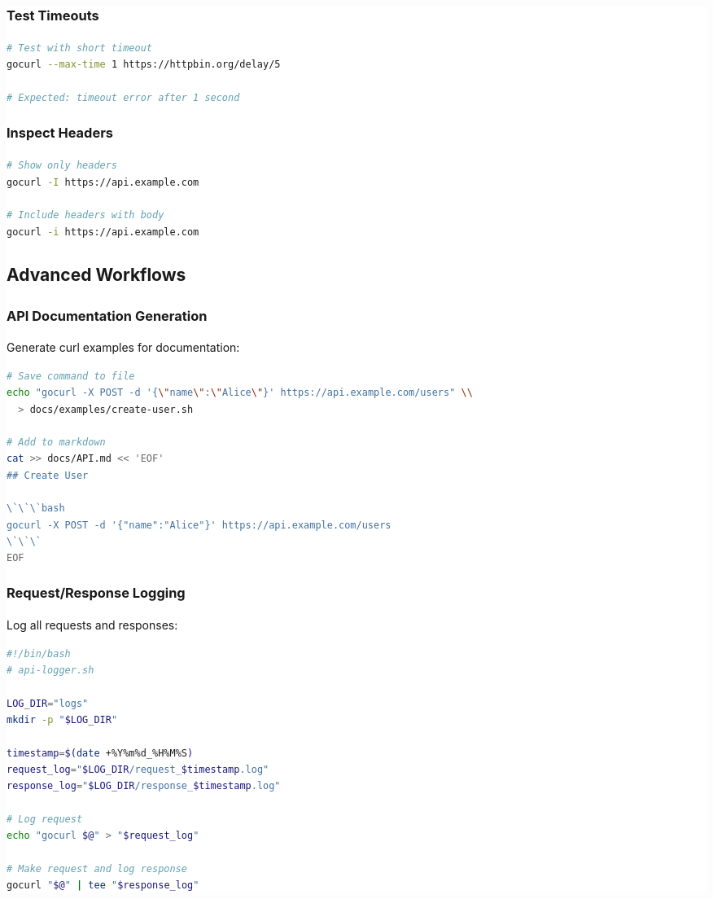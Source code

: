 ### Test Timeouts

```bash
# Test with short timeout
gocurl --max-time 1 https://httpbin.org/delay/5

# Expected: timeout error after 1 second
```

### Inspect Headers

```bash
# Show only headers
gocurl -I https://api.example.com

# Include headers with body
gocurl -i https://api.example.com
```

## Advanced Workflows

### API Documentation Generation

Generate curl examples for documentation:

```bash
# Save command to file
echo "gocurl -X POST -d '{\"name\":\"Alice\"}' https://api.example.com/users" \\
  > docs/examples/create-user.sh

# Add to markdown
cat >> docs/API.md << 'EOF'
## Create User

\`\`\`bash
gocurl -X POST -d '{"name":"Alice"}' https://api.example.com/users
\`\`\`
EOF
```

### Request/Response Logging

Log all requests and responses:

```bash
#!/bin/bash
# api-logger.sh

LOG_DIR="logs"
mkdir -p "$LOG_DIR"

timestamp=$(date +%Y%m%d_%H%M%S)
request_log="$LOG_DIR/request_$timestamp.log"
response_log="$LOG_DIR/response_$timestamp.log"

# Log request
echo "gocurl $@" > "$request_log"

# Make request and log response
gocurl "$@" | tee "$response_log"
```
